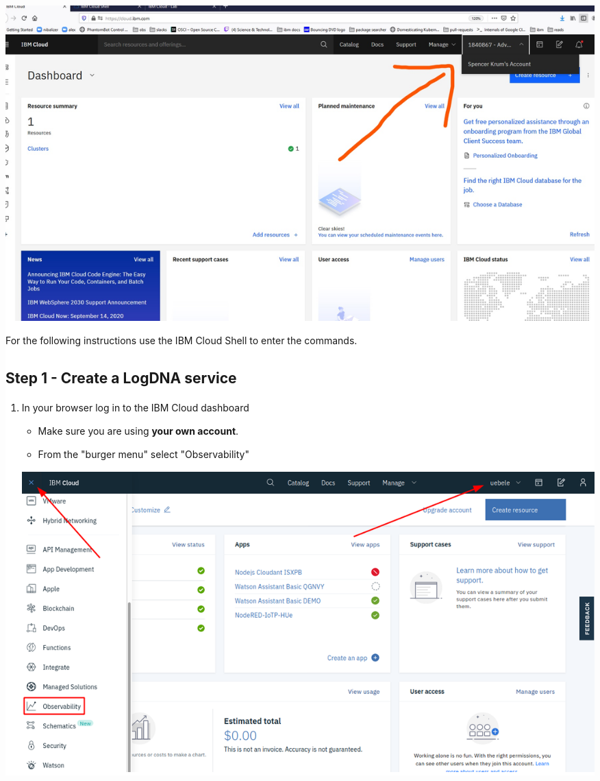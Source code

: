 ![ibm cloud user switch](img/ibm_cloud_user_switcher.jpg)

For the following instructions use the IBM Cloud Shell to enter the commands.

## Step 1 - Create a LogDNA service

1. In your browser log in to the IBM Cloud dashboard

   * Make sure you are using **your own account**.

   * From the "burger menu" select "Observability"

   ![ldna-1](img/ldna-1.png)
